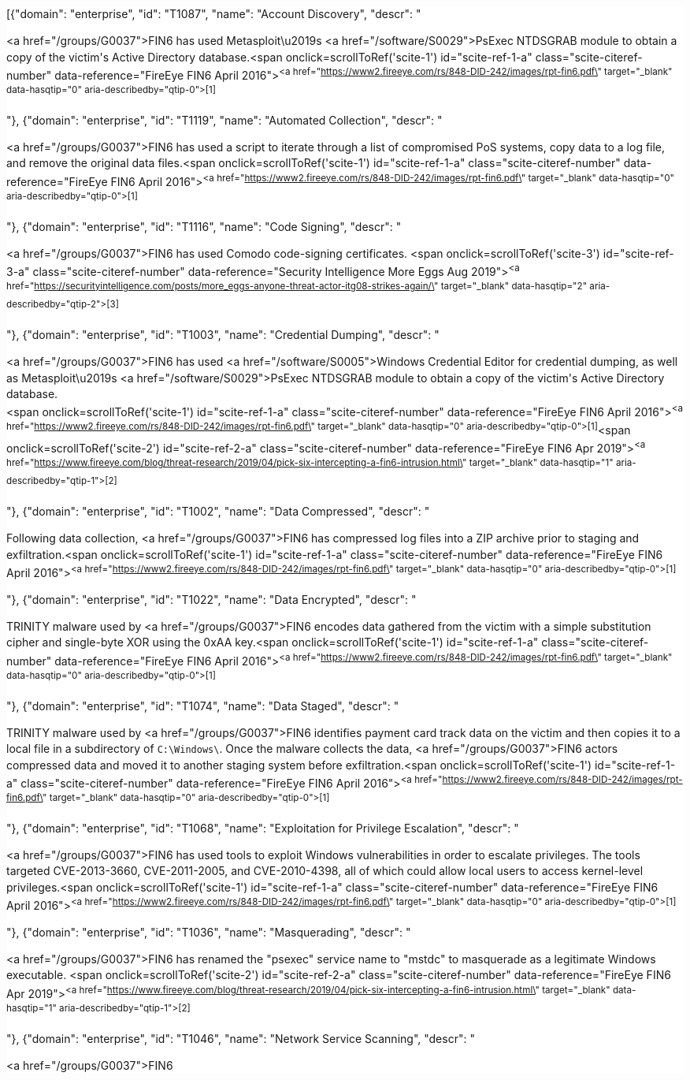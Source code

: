 [{"domain": "enterprise", "id": "T1087", "name": "Account Discovery", "descr": "<p><a href=\"/groups/G0037\">FIN6</a> has used Metasploit\u2019s <a href=\"/software/S0029\">PsExec</a> NTDSGRAB module to obtain a copy of the victim's Active Directory database.<span onclick=scrollToRef('scite-1') id=\"scite-ref-1-a\" class=\"scite-citeref-number\" data-reference=\"FireEye FIN6 April 2016\"><sup><a href=\"https://www2.fireeye.com/rs/848-DID-242/images/rpt-fin6.pdf\" target=\"_blank\" data-hasqtip=\"0\" aria-describedby=\"qtip-0\">[1]</a></sup></span></p>"}, {"domain": "enterprise", "id": "T1119", "name": "Automated Collection", "descr": "<p><a href=\"/groups/G0037\">FIN6</a> has used a script to iterate through a list of compromised PoS systems, copy data to a log file, and remove the original data files.<span onclick=scrollToRef('scite-1') id=\"scite-ref-1-a\" class=\"scite-citeref-number\" data-reference=\"FireEye FIN6 April 2016\"><sup><a href=\"https://www2.fireeye.com/rs/848-DID-242/images/rpt-fin6.pdf\" target=\"_blank\" data-hasqtip=\"0\" aria-describedby=\"qtip-0\">[1]</a></sup></span></p>"}, {"domain": "enterprise", "id": "T1116", "name": "Code Signing", "descr": "<p><a href=\"/groups/G0037\">FIN6</a> has used Comodo code-signing certificates.    <span onclick=scrollToRef('scite-3') id=\"scite-ref-3-a\" class=\"scite-citeref-number\" data-reference=\"Security Intelligence More Eggs Aug 2019\"><sup><a href=\"https://securityintelligence.com/posts/more_eggs-anyone-threat-actor-itg08-strikes-again/\" target=\"_blank\" data-hasqtip=\"2\" aria-describedby=\"qtip-2\">[3]</a></sup></span></p>"}, {"domain": "enterprise", "id": "T1003", "name": "Credential Dumping", "descr": "<p><a href=\"/groups/G0037\">FIN6</a> has used <a href=\"/software/S0005\">Windows Credential Editor</a> for credential dumping, as well as Metasploit\u2019s <a href=\"/software/S0029\">PsExec</a> NTDSGRAB module to obtain a copy of the victim's Active Directory database. <br /><span onclick=scrollToRef('scite-1') id=\"scite-ref-1-a\" class=\"scite-citeref-number\" data-reference=\"FireEye FIN6 April 2016\"><sup><a href=\"https://www2.fireeye.com/rs/848-DID-242/images/rpt-fin6.pdf\" target=\"_blank\" data-hasqtip=\"0\" aria-describedby=\"qtip-0\">[1]</a></sup></span><span onclick=scrollToRef('scite-2') id=\"scite-ref-2-a\" class=\"scite-citeref-number\" data-reference=\"FireEye FIN6 Apr 2019\"><sup><a href=\"https://www.fireeye.com/blog/threat-research/2019/04/pick-six-intercepting-a-fin6-intrusion.html\" target=\"_blank\" data-hasqtip=\"1\" aria-describedby=\"qtip-1\">[2]</a></sup></span></p>"}, {"domain": "enterprise", "id": "T1002", "name": "Data Compressed", "descr": "<p>Following data collection, <a href=\"/groups/G0037\">FIN6</a> has compressed log files into a ZIP archive prior to staging and exfiltration.<span onclick=scrollToRef('scite-1') id=\"scite-ref-1-a\" class=\"scite-citeref-number\" data-reference=\"FireEye FIN6 April 2016\"><sup><a href=\"https://www2.fireeye.com/rs/848-DID-242/images/rpt-fin6.pdf\" target=\"_blank\" data-hasqtip=\"0\" aria-describedby=\"qtip-0\">[1]</a></sup></span></p>"}, {"domain": "enterprise", "id": "T1022", "name": "Data Encrypted", "descr": "<p>TRINITY malware used by <a href=\"/groups/G0037\">FIN6</a> encodes data gathered from the victim with a simple substitution cipher and single-byte XOR using the 0xAA key.<span onclick=scrollToRef('scite-1') id=\"scite-ref-1-a\" class=\"scite-citeref-number\" data-reference=\"FireEye FIN6 April 2016\"><sup><a href=\"https://www2.fireeye.com/rs/848-DID-242/images/rpt-fin6.pdf\" target=\"_blank\" data-hasqtip=\"0\" aria-describedby=\"qtip-0\">[1]</a></sup></span></p>"}, {"domain": "enterprise", "id": "T1074", "name": "Data Staged", "descr": "<p>TRINITY malware used by <a href=\"/groups/G0037\">FIN6</a> identifies payment card track data on the victim and then copies it to a local file in a subdirectory of <code>C:\\Windows\\</code>. Once the malware collects the data, <a href=\"/groups/G0037\">FIN6</a> actors compressed data and moved it to another staging system before exfiltration.<span onclick=scrollToRef('scite-1') id=\"scite-ref-1-a\" class=\"scite-citeref-number\" data-reference=\"FireEye FIN6 April 2016\"><sup><a href=\"https://www2.fireeye.com/rs/848-DID-242/images/rpt-fin6.pdf\" target=\"_blank\" data-hasqtip=\"0\" aria-describedby=\"qtip-0\">[1]</a></sup></span></p>"}, {"domain": "enterprise", "id": "T1068", "name": "Exploitation for Privilege Escalation", "descr": "<p><a href=\"/groups/G0037\">FIN6</a> has used tools to exploit Windows vulnerabilities in order to escalate privileges. The tools targeted CVE-2013-3660, CVE-2011-2005, and CVE-2010-4398, all of which could allow local users to access kernel-level privileges.<span onclick=scrollToRef('scite-1') id=\"scite-ref-1-a\" class=\"scite-citeref-number\" data-reference=\"FireEye FIN6 April 2016\"><sup><a href=\"https://www2.fireeye.com/rs/848-DID-242/images/rpt-fin6.pdf\" target=\"_blank\" data-hasqtip=\"0\" aria-describedby=\"qtip-0\">[1]</a></sup></span></p>"}, {"domain": "enterprise", "id": "T1036", "name": "Masquerading", "descr": "<p><a href=\"/groups/G0037\">FIN6</a> has renamed the \"psexec\" service name to \"mstdc\" to masquerade as a legitimate Windows executable.    <span onclick=scrollToRef('scite-2') id=\"scite-ref-2-a\" class=\"scite-citeref-number\" data-reference=\"FireEye FIN6 Apr 2019\"><sup><a href=\"https://www.fireeye.com/blog/threat-research/2019/04/pick-six-intercepting-a-fin6-intrusion.html\" target=\"_blank\" data-hasqtip=\"1\" aria-describedby=\"qtip-1\">[2]</a></sup></span></p>"}, {"domain": "enterprise", "id": "T1046", "name": "Network Service Scanning", "descr": "<p><a href=\"/groups/G0037\">FIN6